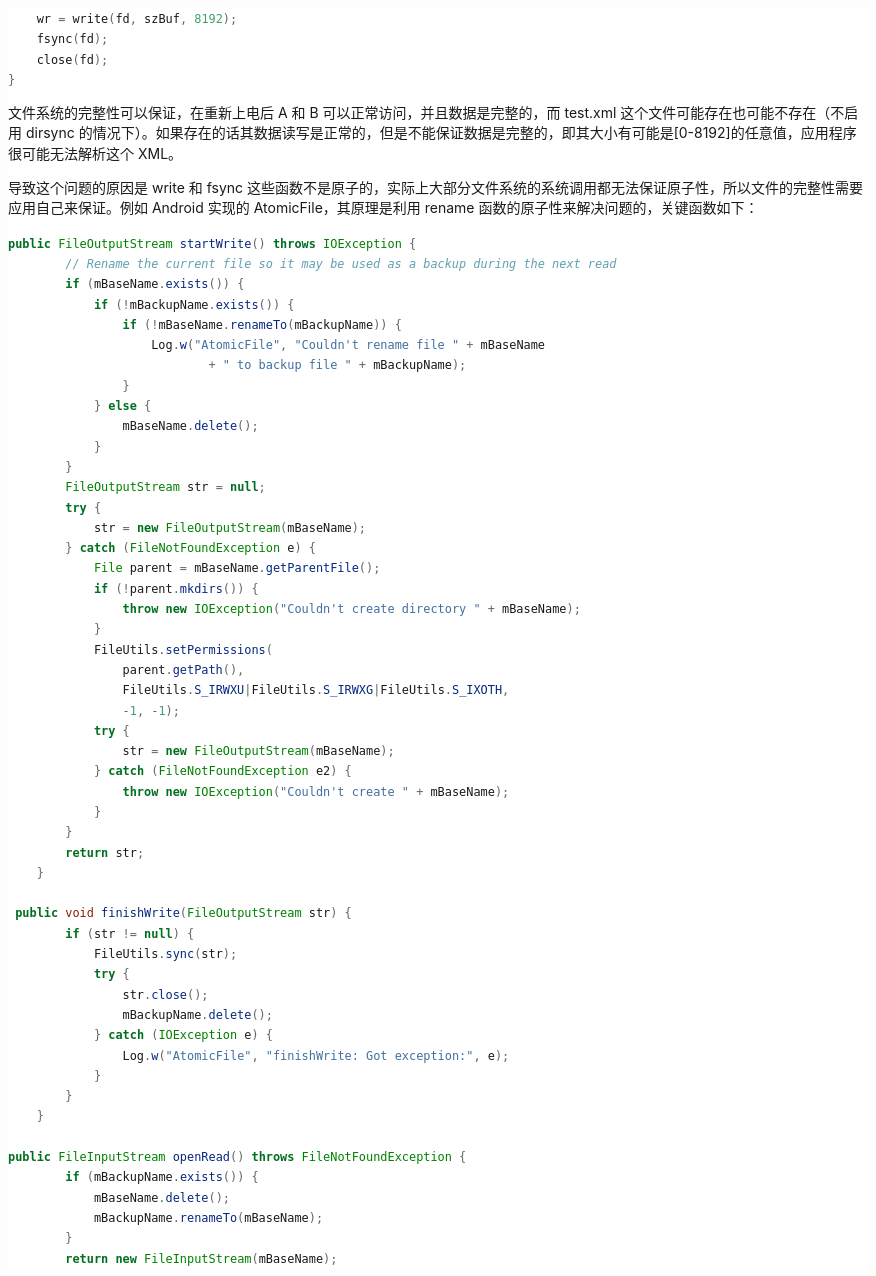 ```c
    wr = write(fd, szBuf, 8192);
	fsync(fd);
	close(fd);
}
```

   文件系统的完整性可以保证，在重新上电后 A 和 B 可以正常访问，并且数据是完整的，而 test.xml 这个文件可能存在也可能不存在（不启用 dirsync 的情况下）。如果存在的话其数据读写是正常的，但是不能保证数据是完整的，即其大小有可能是[0-8192]的任意值，应用程序很可能无法解析这个 XML。

   导致这个问题的原因是 write 和 fsync 这些函数不是原子的，实际上大部分文件系统的系统调用都无法保证原子性，所以文件的完整性需要应用自己来保证。例如 Android 实现的 AtomicFile，其原理是利用 rename 函数的原子性来解决问题的，关键函数如下：

```java
public FileOutputStream startWrite() throws IOException {
        // Rename the current file so it may be used as a backup during the next read
        if (mBaseName.exists()) {
            if (!mBackupName.exists()) {
                if (!mBaseName.renameTo(mBackupName)) {
                    Log.w("AtomicFile", "Couldn't rename file " + mBaseName
                            + " to backup file " + mBackupName);
                }
            } else {
                mBaseName.delete();
            }
        }
        FileOutputStream str = null;
        try {
            str = new FileOutputStream(mBaseName);
        } catch (FileNotFoundException e) {
            File parent = mBaseName.getParentFile();
            if (!parent.mkdirs()) {
                throw new IOException("Couldn't create directory " + mBaseName);
            }
            FileUtils.setPermissions(
                parent.getPath(),
                FileUtils.S_IRWXU|FileUtils.S_IRWXG|FileUtils.S_IXOTH,
                -1, -1);
            try {
                str = new FileOutputStream(mBaseName);
            } catch (FileNotFoundException e2) {
                throw new IOException("Couldn't create " + mBaseName);
            }
        }
        return str;
    }

 public void finishWrite(FileOutputStream str) {
        if (str != null) {
            FileUtils.sync(str);
            try {
                str.close();
                mBackupName.delete();
            } catch (IOException e) {
                Log.w("AtomicFile", "finishWrite: Got exception:", e);
            }
        }
    }

public FileInputStream openRead() throws FileNotFoundException {
        if (mBackupName.exists()) {
            mBaseName.delete();
            mBackupName.renameTo(mBaseName);
        }
        return new FileInputStream(mBaseName);
```

[^1]: Page Cache 中被修改过的 Page 会被标记为脏，其中的数据被叫做脏数据